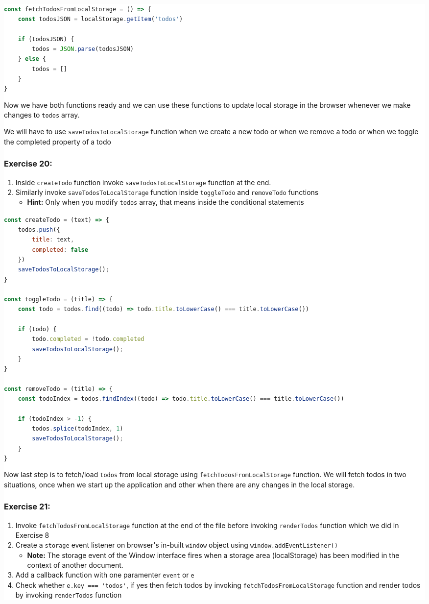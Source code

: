 ```js
const fetchTodosFromLocalStorage = () => {
    const todosJSON = localStorage.getItem('todos')

    if (todosJSON) {
        todos = JSON.parse(todosJSON)
    } else {
        todos = []
    }
}
```
Now we have both functions ready and we can use these functions to update local storage in the browser whenever we make changes to `todos` array.

We will have to use `saveTodosToLocalStorage` function when we create a new todo or when we remove a todo or when we toggle the completed property of a todo
### Exercise 20:
1. Inside `createTodo` function invoke `saveTodosToLocalStorage` function at the end.
2. Similarly invoke `saveTodosToLocalStorage` function inside `toggleTodo` and `removeTodo` functions
   - **Hint:** Only when you modify `todos` array, that means inside the conditional statements
```js
const createTodo = (text) => {
    todos.push({
        title: text,
        completed: false
    })
    saveTodosToLocalStorage();
}

const toggleTodo = (title) => {
    const todo = todos.find((todo) => todo.title.toLowerCase() === title.toLowerCase())

    if (todo) {
        todo.completed = !todo.completed
        saveTodosToLocalStorage();
    }
}

const removeTodo = (title) => {
    const todoIndex = todos.findIndex((todo) => todo.title.toLowerCase() === title.toLowerCase())

    if (todoIndex > -1) {
        todos.splice(todoIndex, 1)
        saveTodosToLocalStorage();
    }
}
```
Now last step is to fetch/load `todos` from local storage using `fetchTodosFromLocalStorage` function. We will fetch todos in two situations, once when we start up the application and other when there are any changes in the local storage.
### Exercise 21:
1. Invoke `fetchTodosFromLocalStorage` function at the end of the file before invoking `renderTodos` function which we did in Exercise 8
2. Create a `storage` event listener on browser's in-built `window` object using `window.addEventListener()`
   - **Note:** The storage event of the Window interface fires when a storage area (localStorage) has been modified in the context of another document.
3. Add a callback function with one paramenter `event` or `e`
4. Check whether `e.key === 'todos'`, if yes then fetch todos by invoking `fetchTodosFromLocalStorage` function and render todos by invoking `renderTodos` function
